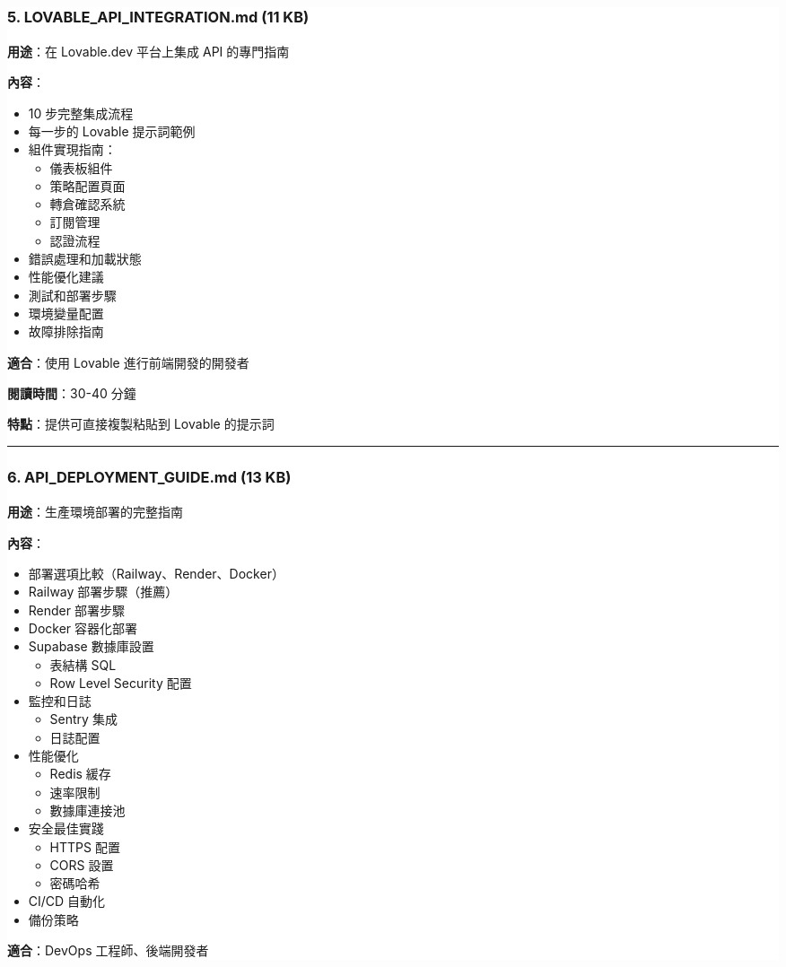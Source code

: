 ### 5. LOVABLE_API_INTEGRATION.md (11 KB)

**用途**：在 Lovable.dev 平台上集成 API 的專門指南

**內容**：
- 10 步完整集成流程
- 每一步的 Lovable 提示詞範例
- 組件實現指南：
  - 儀表板組件
  - 策略配置頁面
  - 轉倉確認系統
  - 訂閱管理
  - 認證流程
- 錯誤處理和加載狀態
- 性能優化建議
- 測試和部署步驟
- 環境變量配置
- 故障排除指南

**適合**：使用 Lovable 進行前端開發的開發者

**閱讀時間**：30-40 分鐘

**特點**：提供可直接複製粘貼到 Lovable 的提示詞

---

### 6. API_DEPLOYMENT_GUIDE.md (13 KB)

**用途**：生產環境部署的完整指南

**內容**：
- 部署選項比較（Railway、Render、Docker）
- Railway 部署步驟（推薦）
- Render 部署步驟
- Docker 容器化部署
- Supabase 數據庫設置
  - 表結構 SQL
  - Row Level Security 配置
- 監控和日誌
  - Sentry 集成
  - 日誌配置
- 性能優化
  - Redis 緩存
  - 速率限制
  - 數據庫連接池
- 安全最佳實踐
  - HTTPS 配置
  - CORS 設置
  - 密碼哈希
- CI/CD 自動化
- 備份策略

**適合**：DevOps 工程師、後端開發者
